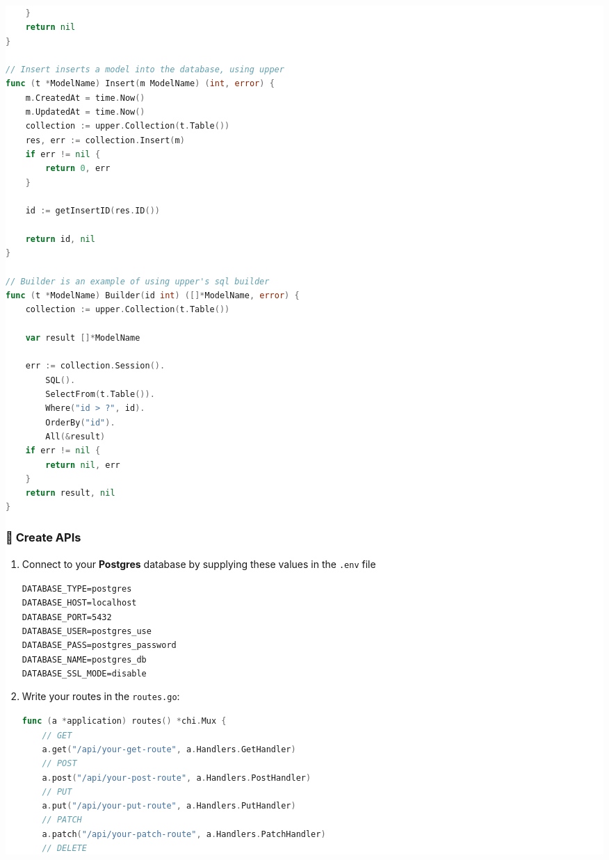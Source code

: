 ```Go
    }
    return nil
}

// Insert inserts a model into the database, using upper
func (t *ModelName) Insert(m ModelName) (int, error) {
    m.CreatedAt = time.Now()
    m.UpdatedAt = time.Now()
    collection := upper.Collection(t.Table())
    res, err := collection.Insert(m)
    if err != nil {
        return 0, err
    }

    id := getInsertID(res.ID())

    return id, nil
}

// Builder is an example of using upper's sql builder
func (t *ModelName) Builder(id int) ([]*ModelName, error) {
    collection := upper.Collection(t.Table())

    var result []*ModelName

    err := collection.Session().
        SQL().
        SelectFrom(t.Table()).
        Where("id > ?", id).
        OrderBy("id").
        All(&result)
    if err != nil {
        return nil, err
    }
    return result, nil
}
```


### 📖 **Create APIs**

1. Connect to your **Postgres** database by supplying these values in the `.env` file

    ```.dotenv
    DATABASE_TYPE=postgres
    DATABASE_HOST=localhost
    DATABASE_PORT=5432
    DATABASE_USER=postgres_use
    DATABASE_PASS=postgres_password
    DATABASE_NAME=postgres_db
    DATABASE_SSL_MODE=disable
    ```
2. Write your routes in the `routes.go`:
    ```Go
   func (a *application) routes() *chi.Mux {
        // GET
        a.get("/api/your-get-route", a.Handlers.GetHandler)
        // POST
        a.post("/api/your-post-route", a.Handlers.PostHandler)
        // PUT
        a.put("/api/your-put-route", a.Handlers.PutHandler)
        // PATCH
        a.patch("/api/your-patch-route", a.Handlers.PatchHandler)
        // DELETE